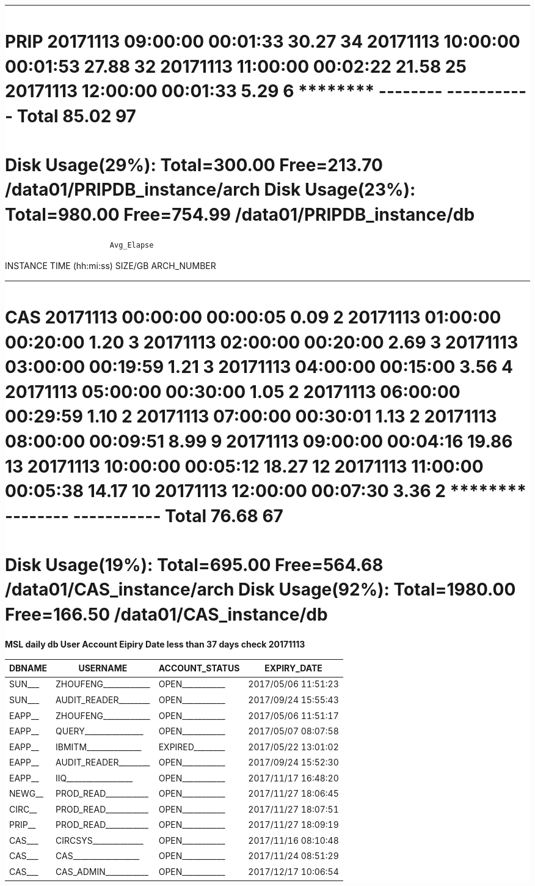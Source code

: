 -------- ----------------- ----------- -------- -----------
PRIP		  20171113 09:00:00 00:01:33		   30.27 		  34
		  20171113 10:00:00 00:01:53		   27.88 		  32
		  20171113 11:00:00 00:02:22		   21.58 		  25
		  20171113 12:00:00 00:01:33		    5.29 		   6
********		 		 		        -------- -----------
Total		 		 		 		 		   85.02 		  97
==========================================================
Disk Usage(29%): 		 Total=300.00 		 Free=213.70 		 /data01/PRIPDB_instance/arch
Disk Usage(23%): 		 Total=980.00 		 Free=754.99 		 /data01/PRIPDB_instance/db
==========================================================
		 		 		    Avg_Elapse
INSTANCE TIME		 		    (hh:mi:ss)		 SIZE/GB ARCH_NUMBER
-------- ----------------- ----------- -------- -----------
CAS		  20171113 00:00:00 00:00:05		    0.09 		   2
		  20171113 01:00:00 00:20:00		    1.20 		   3
		  20171113 02:00:00 00:20:00		    2.69 		   3
		  20171113 03:00:00 00:19:59		    1.21 		   3
		  20171113 04:00:00 00:15:00		    3.56 		   4
		  20171113 05:00:00 00:30:00		    1.05 		   2
		  20171113 06:00:00 00:29:59		    1.10 		   2
		  20171113 07:00:00 00:30:01		    1.13 		   2
		  20171113 08:00:00 00:09:51		    8.99 		   9
		  20171113 09:00:00 00:04:16		   19.86 		  13
		  20171113 10:00:00 00:05:12		   18.27 		  12
		  20171113 11:00:00 00:05:38		   14.17 		  10
		  20171113 12:00:00 00:07:30		    3.36 		   2
********		 		 		        -------- -----------
Total		 		 		 		 		   76.68 		  67
==========================================================
Disk Usage(19%): 		 Total=695.00 		 Free=564.68 		 /data01/CAS_instance/arch
Disk Usage(92%): 		 Total=1980.00 		 Free=166.50 		 /data01/CAS_instance/db
==========================================================
 
 
 
 
**MSL daily db User Account Eipiry Date less than 37 days check 20171113**

| DBNAME | USERNAME             | ACCOUNT_STATUS  | EXPIRY_DATE         |
| ------ | -------------------- | --------------- | ------------------- |
| SUN___ | ZHOUFENG____________ | OPEN___________ | 2017/05/06 11:51:23 |
| SUN___ | AUDIT_READER________ | OPEN___________ | 2017/09/24 15:55:43 |
| EAPP__ | ZHOUFENG____________ | OPEN___________ | 2017/05/06 11:51:17 |
| EAPP__ | QUERY_______________ | OPEN___________ | 2017/05/07 08:07:58 |
| EAPP__ | IBMITM______________ | EXPIRED________ | 2017/05/22 13:01:02 |
| EAPP__ | AUDIT_READER________ | OPEN___________ | 2017/09/24 15:52:30 |
| EAPP__ | IIQ_________________ | OPEN___________ | 2017/11/17 16:48:20 |
| NEWG__ | PROD_READ___________ | OPEN___________ | 2017/11/27 18:06:45 |
| CIRC__ | PROD_READ___________ | OPEN___________ | 2017/11/27 18:07:51 |
| PRIP__ | PROD_READ___________ | OPEN___________ | 2017/11/27 18:09:19 |
| CAS___ | CIRCSYS_____________ | OPEN___________ | 2017/11/16 08:10:48 |
| CAS___ | CAS_________________ | OPEN___________ | 2017/11/24 08:51:29 |
| CAS___ | CAS_ADMIN___________ | OPEN___________ | 2017/12/17 10:06:54 |
 